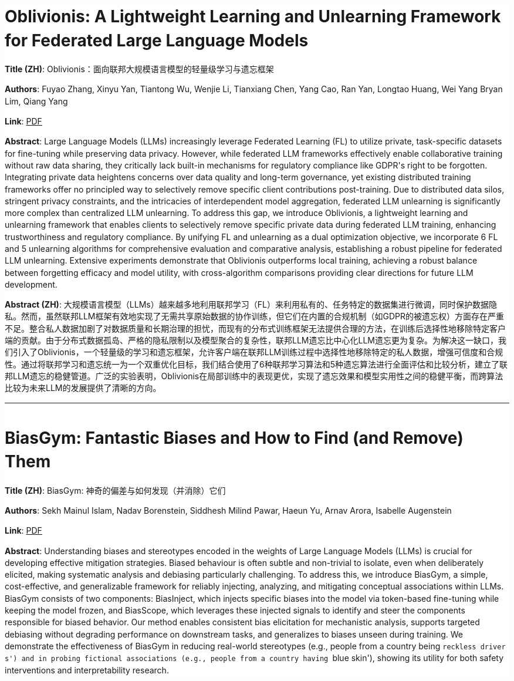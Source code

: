 # Oblivionis: A Lightweight Learning and Unlearning Framework for Federated Large Language Models 

**Title (ZH)**: Oblivionis：面向联邦大规模语言模型的轻量级学习与遗忘框架 

**Authors**: Fuyao Zhang, Xinyu Yan, Tiantong Wu, Wenjie Li, Tianxiang Chen, Yang Cao, Ran Yan, Longtao Huang, Wei Yang Bryan Lim, Qiang Yang  

**Link**: [PDF](https://arxiv.org/pdf/2508.08875)  

**Abstract**: Large Language Models (LLMs) increasingly leverage Federated Learning (FL) to utilize private, task-specific datasets for fine-tuning while preserving data privacy. However, while federated LLM frameworks effectively enable collaborative training without raw data sharing, they critically lack built-in mechanisms for regulatory compliance like GDPR's right to be forgotten. Integrating private data heightens concerns over data quality and long-term governance, yet existing distributed training frameworks offer no principled way to selectively remove specific client contributions post-training. Due to distributed data silos, stringent privacy constraints, and the intricacies of interdependent model aggregation, federated LLM unlearning is significantly more complex than centralized LLM unlearning. To address this gap, we introduce Oblivionis, a lightweight learning and unlearning framework that enables clients to selectively remove specific private data during federated LLM training, enhancing trustworthiness and regulatory compliance. By unifying FL and unlearning as a dual optimization objective, we incorporate 6 FL and 5 unlearning algorithms for comprehensive evaluation and comparative analysis, establishing a robust pipeline for federated LLM unlearning. Extensive experiments demonstrate that Oblivionis outperforms local training, achieving a robust balance between forgetting efficacy and model utility, with cross-algorithm comparisons providing clear directions for future LLM development. 

**Abstract (ZH)**: 大规模语言模型（LLMs）越来越多地利用联邦学习（FL）来利用私有的、任务特定的数据集进行微调，同时保护数据隐私。然而，虽然联邦LLM框架有效地实现了无需共享原始数据的协作训练，但它们在内置的合规机制（如GDPR的被遗忘权）方面存在严重不足。整合私人数据加剧了对数据质量和长期治理的担忧，而现有的分布式训练框架无法提供合理的方法，在训练后选择性地移除特定客户端的贡献。由于分布式数据孤岛、严格的隐私限制以及模型聚合的复杂性，联邦LLM遗忘比中心化LLM遗忘更为复杂。为解决这一缺口，我们引入了Oblivionis，一个轻量级的学习和遗忘框架，允许客户端在联邦LLM训练过程中选择性地移除特定的私人数据，增强可信度和合规性。通过将联邦学习和遗忘统一为一个双重优化目标，我们结合使用了6种联邦学习算法和5种遗忘算法进行全面评估和比较分析，建立了联邦LLM遗忘的稳健管道。广泛的实验表明，Oblivionis在局部训练中的表现更优，实现了遗忘效果和模型实用性之间的稳健平衡，而跨算法比较为未来LLM的发展提供了清晰的方向。 

---
# BiasGym: Fantastic Biases and How to Find (and Remove) Them 

**Title (ZH)**: BiasGym: 神奇的偏差与如何发现（并消除）它们 

**Authors**: Sekh Mainul Islam, Nadav Borenstein, Siddhesh Milind Pawar, Haeun Yu, Arnav Arora, Isabelle Augenstein  

**Link**: [PDF](https://arxiv.org/pdf/2508.08855)  

**Abstract**: Understanding biases and stereotypes encoded in the weights of Large Language Models (LLMs) is crucial for developing effective mitigation strategies. Biased behaviour is often subtle and non-trivial to isolate, even when deliberately elicited, making systematic analysis and debiasing particularly challenging. To address this, we introduce BiasGym, a simple, cost-effective, and generalizable framework for reliably injecting, analyzing, and mitigating conceptual associations within LLMs. BiasGym consists of two components: BiasInject, which injects specific biases into the model via token-based fine-tuning while keeping the model frozen, and BiasScope, which leverages these injected signals to identify and steer the components responsible for biased behavior. Our method enables consistent bias elicitation for mechanistic analysis, supports targeted debiasing without degrading performance on downstream tasks, and generalizes to biases unseen during training. We demonstrate the effectiveness of BiasGym in reducing real-world stereotypes (e.g., people from a country being `reckless drivers') and in probing fictional associations (e.g., people from a country having `blue skin'), showing its utility for both safety interventions and interpretability research. 
